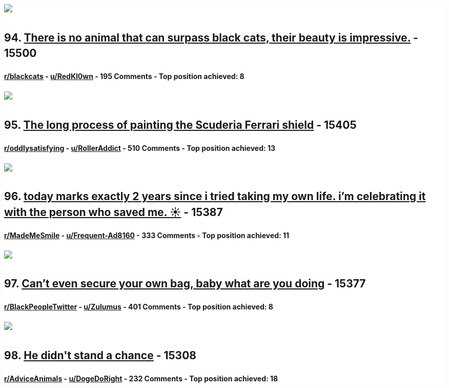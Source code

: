 <a href="https://i.redd.it/fjkct9swb9we1.jpeg"><img src="https://b.thumbs.redditmedia.com/HyxHF5w5Ia5mpn8XV9m6DC1KgyV-IxPF2GS0AFiEqXo.jpg"></img></a>

## 94. [There is no animal that can surpass black cats, their beauty is impressive.](http://reddit.com/r/blackcats/comments/1k44ccc/there_is_no_animal_that_can_surpass_black_cats/) - 15500
#### [r/blackcats](http://reddit.com/r/blackcats) - [u/RedKl0wn](http://reddit.com/u/RedKl0wn) - 195 Comments - Top position achieved: 8

<a href="https://i.redd.it/p9noq1zu04we1.png"><img src="https://b.thumbs.redditmedia.com/61eVVPKJ0A3WFItUCbmSI_Y1jr_hKkbrT3u9VP0z-hU.jpg"></img></a>

## 95. [The long process of painting the Scuderia Ferrari shield](http://reddit.com/r/oddlysatisfying/comments/1k4cyaz/the_long_process_of_painting_the_scuderia_ferrari/) - 15405
#### [r/oddlysatisfying](http://reddit.com/r/oddlysatisfying) - [u/RollerAddict](http://reddit.com/u/RollerAddict) - 510 Comments - Top position achieved: 13

<a href="https://v.redd.it/76omwjayr6we1"><img src="https://external-preview.redd.it/ajZ2ampoNHlyNndlMYNEOETBwc8vIgZGADXG2Kc2ad2lmYaq1aoPQlyLGj6K.png?width=140&amp;height=140&amp;crop=140:140,smart&amp;format=jpg&amp;v=enabled&amp;lthumb=true&amp;s=dc1c3394b2f193cd9136cba35a76a35b55f137dd"></img></a>

## 96. [today marks exactly 2 years since i tried taking my own life. i’m celebrating it with the person who saved me. ☀️](http://reddit.com/r/MadeMeSmile/comments/1k4d7l1/today_marks_exactly_2_years_since_i_tried_taking/) - 15387
#### [r/MadeMeSmile](http://reddit.com/r/MadeMeSmile) - [u/Frequent-Ad8160](http://reddit.com/u/Frequent-Ad8160) - 333 Comments - Top position achieved: 11

<a href="https://www.reddit.com/gallery/1k4d7l1"><img src="https://b.thumbs.redditmedia.com/qkPECok_oRGZ02VrrGqgX_M21KUPmcHfaTMJczne5tU.jpg"></img></a>

## 97. [Can’t even secure your own bag, baby what are you doing](http://reddit.com/r/BlackPeopleTwitter/comments/1k4h6op/cant_even_secure_your_own_bag_baby_what_are_you/) - 15377
#### [r/BlackPeopleTwitter](http://reddit.com/r/BlackPeopleTwitter) - [u/Zulumus](http://reddit.com/u/Zulumus) - 401 Comments - Top position achieved: 8

<a href="https://i.redd.it/pwo7ntglp7we1.jpeg"><img src="https://b.thumbs.redditmedia.com/GKxZSSu6nnuPAGbvku6ka3mXLCRb4EAEpDZw5NO9r1E.jpg"></img></a>

## 98. [He didn't stand a chance](http://reddit.com/r/AdviceAnimals/comments/1k4aibn/he_didnt_stand_a_chance/) - 15308
#### [r/AdviceAnimals](http://reddit.com/r/AdviceAnimals) - [u/DogeDoRight](http://reddit.com/u/DogeDoRight) - 232 Comments - Top position achieved: 18

